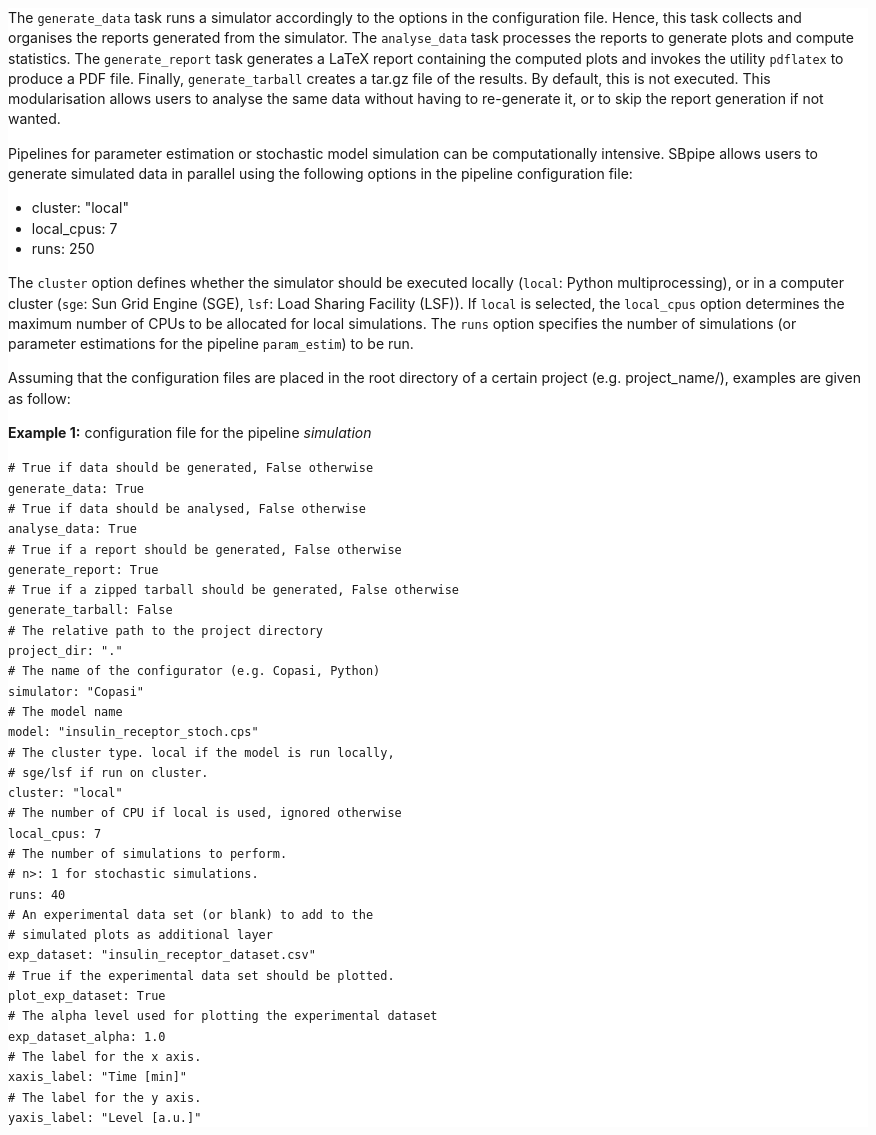 The `generate_data` task runs a simulator accordingly to the options in
the configuration file. Hence, this task collects and organises the reports
generated from the simulator. The `analyse_data` task processes the reports
to generate plots and compute statistics. The `generate_report`
task generates a LaTeX report containing the computed plots and invokes the
utility `pdflatex` to produce a PDF file. Finally, `generate_tarball` creates
a tar.gz file of the results. By default, this is not executed. This modularisation
allows users to analyse the same data without having to re-generate it, or to skip the
report generation if not wanted.

Pipelines for parameter estimation or stochastic model simulation can be
computationally intensive. SBpipe allows users to generate simulated data
in parallel using the following options in the pipeline configuration file:

- cluster: "local"
- local_cpus: 7
- runs: 250

The `cluster` option defines whether the simulator should be executed
locally (`local`: Python multiprocessing), or in a computer cluster (`sge`: Sun Grid
Engine (SGE), `lsf`: Load Sharing Facility (LSF)). If `local` is selected, the
`local_cpus` option determines the maximum number of CPUs to be allocated for
local simulations. The `runs` option specifies the number of simulations
(or parameter estimations for the pipeline `param_estim`) to be run.

Assuming that the configuration files are placed in the root directory
of a certain project (e.g. project_name/), examples are given as follow:

**Example 1:** configuration file for the pipeline *simulation*
```
# True if data should be generated, False otherwise
generate_data: True
# True if data should be analysed, False otherwise
analyse_data: True
# True if a report should be generated, False otherwise
generate_report: True
# True if a zipped tarball should be generated, False otherwise
generate_tarball: False
# The relative path to the project directory
project_dir: "."
# The name of the configurator (e.g. Copasi, Python)
simulator: "Copasi"
# The model name
model: "insulin_receptor_stoch.cps"
# The cluster type. local if the model is run locally,
# sge/lsf if run on cluster.
cluster: "local"
# The number of CPU if local is used, ignored otherwise
local_cpus: 7
# The number of simulations to perform.
# n>: 1 for stochastic simulations.
runs: 40
# An experimental data set (or blank) to add to the
# simulated plots as additional layer
exp_dataset: "insulin_receptor_dataset.csv"
# True if the experimental data set should be plotted.
plot_exp_dataset: True
# The alpha level used for plotting the experimental dataset
exp_dataset_alpha: 1.0
# The label for the x axis.
xaxis_label: "Time [min]"
# The label for the y axis.
yaxis_label: "Level [a.u.]"
```
